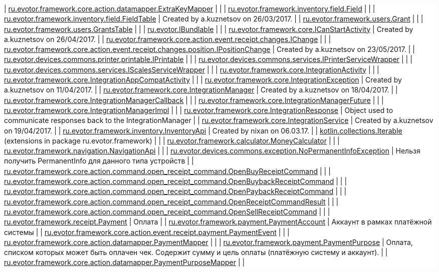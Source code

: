| [ru.evotor.framework.core.action.datamapper.ExtraKeyMapper](../ru.evotor.framework.core.action.datamapper/-extra-key-mapper/index.html) |  |
| [ru.evotor.framework.inventory.field.Field](../ru.evotor.framework.inventory.field/-field/index.html) |  |
| [ru.evotor.framework.inventory.field.FieldTable](../ru.evotor.framework.inventory.field/-field-table/index.html) | Created by a.kuznetsov on 26/03/2017. |
| [ru.evotor.framework.users.Grant](../ru.evotor.framework.users/-grant/index.html) |  |
| [ru.evotor.framework.users.GrantsTable](../ru.evotor.framework.users/-grants-table/index.html) |  |
| [ru.evotor.IBundlable](../ru.evotor/-i-bundlable/index.html) |  |
| [ru.evotor.framework.core.ICanStartActivity](../ru.evotor.framework.core/-i-can-start-activity/index.html) | Created by a.kuznetsov on 26/04/2017. |
| [ru.evotor.framework.core.action.event.receipt.changes.IChange](../ru.evotor.framework.core.action.event.receipt.changes/-i-change/index.html) |  |
| [ru.evotor.framework.core.action.event.receipt.changes.position.IPositionChange](../ru.evotor.framework.core.action.event.receipt.changes.position/-i-position-change/index.html) | Created by a.kuznetsov on 23/05/2017. |
| [ru.evotor.devices.commons.printer.printable.IPrintable](../ru.evotor.devices.commons.printer.printable/-i-printable.html) |  |
| [ru.evotor.devices.commons.services.IPrinterServiceWrapper](../ru.evotor.devices.commons.services/-i-printer-service-wrapper/index.html) |  |
| [ru.evotor.devices.commons.services.IScalesServiceWrapper](../ru.evotor.devices.commons.services/-i-scales-service-wrapper/index.html) |  |
| [ru.evotor.framework.core.IntegrationActivity](../ru.evotor.framework.core/-integration-activity/index.html) |  |
| [ru.evotor.framework.core.IntegrationAppCompatActivity](../ru.evotor.framework.core/-integration-app-compat-activity/index.html) |  |
| [ru.evotor.framework.core.IntegrationException](../ru.evotor.framework.core/-integration-exception/index.html) | Created by a.kuznetsov on 11/04/2017. |
| [ru.evotor.framework.core.IntegrationManager](../ru.evotor.framework.core/-integration-manager/index.html) | Created by a.kuznetsov on 18/04/2017. |
| [ru.evotor.framework.core.IntegrationManagerCallback](../ru.evotor.framework.core/-integration-manager-callback/index.html) |  |
| [ru.evotor.framework.core.IntegrationManagerFuture](../ru.evotor.framework.core/-integration-manager-future/index.html) |  |
| [ru.evotor.framework.core.IntegrationManagerImpl](../ru.evotor.framework.core/-integration-manager-impl/index.html) |  |
| [ru.evotor.framework.core.IntegrationResponse](../ru.evotor.framework.core/-integration-response/index.html) | Object used to communicate responses back to the IntegrationManager |
| [ru.evotor.framework.core.IntegrationService](../ru.evotor.framework.core/-integration-service/index.html) | Created by a.kuznetsov on 19/04/2017. |
| [ru.evotor.framework.inventory.InventoryApi](../ru.evotor.framework.inventory/-inventory-api/index.html) | Created by nixan on 06.03.17. |
| [kotlin.collections.Iterable](../ru.evotor.framework/kotlin.collections.-iterable/index.html) (extensions in package ru.evotor.framework) |  |
| [ru.evotor.framework.calculator.MoneyCalculator](../ru.evotor.framework.calculator/-money-calculator/index.html) |  |
| [ru.evotor.framework.navigation.NavigationApi](../ru.evotor.framework.navigation/-navigation-api/index.html) |  |
| [ru.evotor.devices.commons.exception.NoPermanentInfoException](../ru.evotor.devices.commons.exception/-no-permanent-info-exception/index.html) | Нельзя получить PermanentInfo для данного типа устройств |
| [ru.evotor.framework.core.action.command.open_receipt_command.OpenBuyReceiptCommand](../ru.evotor.framework.core.action.command.open_receipt_command/-open-buy-receipt-command/index.html) |  |
| [ru.evotor.framework.core.action.command.open_receipt_command.OpenBuybackReceiptCommand](../ru.evotor.framework.core.action.command.open_receipt_command/-open-buyback-receipt-command/index.html) |  |
| [ru.evotor.framework.core.action.command.open_receipt_command.OpenPaybackReceiptCommand](../ru.evotor.framework.core.action.command.open_receipt_command/-open-payback-receipt-command/index.html) |  |
| [ru.evotor.framework.core.action.command.open_receipt_command.OpenReceiptCommandResult](../ru.evotor.framework.core.action.command.open_receipt_command/-open-receipt-command-result/index.html) |  |
| [ru.evotor.framework.core.action.command.open_receipt_command.OpenSellReceiptCommand](../ru.evotor.framework.core.action.command.open_receipt_command/-open-sell-receipt-command/index.html) |  |
| [ru.evotor.framework.receipt.Payment](../ru.evotor.framework.receipt/-payment/index.html) | Оплата |
| [ru.evotor.framework.payment.PaymentAccount](../ru.evotor.framework.payment/-payment-account/index.html) | Аккаунт в рамках платёжной системы |
| [ru.evotor.framework.core.action.event.receipt.payment.PaymentEvent](../ru.evotor.framework.core.action.event.receipt.payment/-payment-event/index.html) |  |
| [ru.evotor.framework.core.action.datamapper.PaymentMapper](../ru.evotor.framework.core.action.datamapper/-payment-mapper/index.html) |  |
| [ru.evotor.framework.payment.PaymentPurpose](../ru.evotor.framework.payment/-payment-purpose/index.html) | Оплата, списком которых может быть оплачен чек. Содержит сумму и цель оплаты (платёжную систему и аккаунт). |
| [ru.evotor.framework.core.action.datamapper.PaymentPurposeMapper](../ru.evotor.framework.core.action.datamapper/-payment-purpose-mapper/index.html) |  |